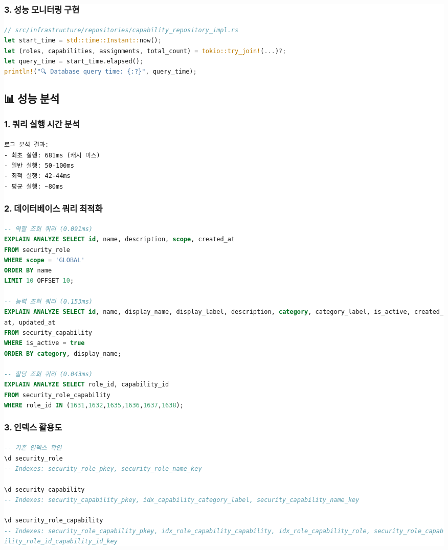 ### 3. 성능 모니터링 구현

```rust
// src/infrastructure/repositories/capability_repository_impl.rs
let start_time = std::time::Instant::now();
let (roles, capabilities, assignments, total_count) = tokio::try_join!(...)?;
let query_time = start_time.elapsed();
println!("🔍 Database query time: {:?}", query_time);
```

## 📊 성능 분석

### 1. 쿼리 실행 시간 분석
```
로그 분석 결과:
- 최초 실행: 681ms (캐시 미스)
- 일반 실행: 50-100ms
- 최적 실행: 42-44ms
- 평균 실행: ~80ms
```

### 2. 데이터베이스 쿼리 최적화
```sql
-- 역할 조회 쿼리 (0.091ms)
EXPLAIN ANALYZE SELECT id, name, description, scope, created_at
FROM security_role
WHERE scope = 'GLOBAL'
ORDER BY name
LIMIT 10 OFFSET 10;

-- 능력 조회 쿼리 (0.153ms)  
EXPLAIN ANALYZE SELECT id, name, display_name, display_label, description, category, category_label, is_active, created_at, updated_at
FROM security_capability
WHERE is_active = true
ORDER BY category, display_name;

-- 할당 조회 쿼리 (0.043ms)
EXPLAIN ANALYZE SELECT role_id, capability_id
FROM security_role_capability
WHERE role_id IN (1631,1632,1635,1636,1637,1638);
```

### 3. 인덱스 활용도
```sql
-- 기존 인덱스 확인
\d security_role
-- Indexes: security_role_pkey, security_role_name_key

\d security_capability  
-- Indexes: security_capability_pkey, idx_capability_category_label, security_capability_name_key

\d security_role_capability
-- Indexes: security_role_capability_pkey, idx_role_capability_capability, idx_role_capability_role, security_role_capability_role_id_capability_id_key
```
